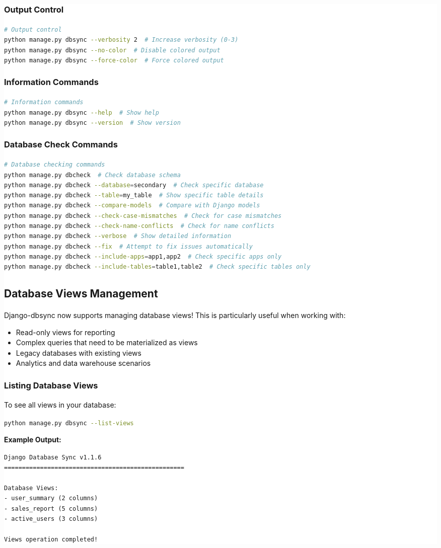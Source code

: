 ### Output Control
```bash
# Output control
python manage.py dbsync --verbosity 2  # Increase verbosity (0-3)
python manage.py dbsync --no-color  # Disable colored output
python manage.py dbsync --force-color  # Force colored output
```

### Information Commands
```bash
# Information commands
python manage.py dbsync --help  # Show help
python manage.py dbsync --version  # Show version
```

### Database Check Commands
```bash
# Database checking commands
python manage.py dbcheck  # Check database schema
python manage.py dbcheck --database=secondary  # Check specific database
python manage.py dbcheck --table=my_table  # Show specific table details
python manage.py dbcheck --compare-models  # Compare with Django models
python manage.py dbcheck --check-case-mismatches  # Check for case mismatches
python manage.py dbcheck --check-name-conflicts  # Check for name conflicts
python manage.py dbcheck --verbose  # Show detailed information
python manage.py dbcheck --fix  # Attempt to fix issues automatically
python manage.py dbcheck --include-apps=app1,app2  # Check specific apps only
python manage.py dbcheck --include-tables=table1,table2  # Check specific tables only
```

## Database Views Management

Django-dbsync now supports managing database views! This is particularly useful when working with:

- Read-only views for reporting
- Complex queries that need to be materialized as views
- Legacy databases with existing views
- Analytics and data warehouse scenarios

### Listing Database Views

To see all views in your database:

```bash
python manage.py dbsync --list-views
```

**Example Output:**
```
Django Database Sync v1.1.6
==================================================

Database Views:
- user_summary (2 columns)
- sales_report (5 columns)
- active_users (3 columns)

Views operation completed!
```
